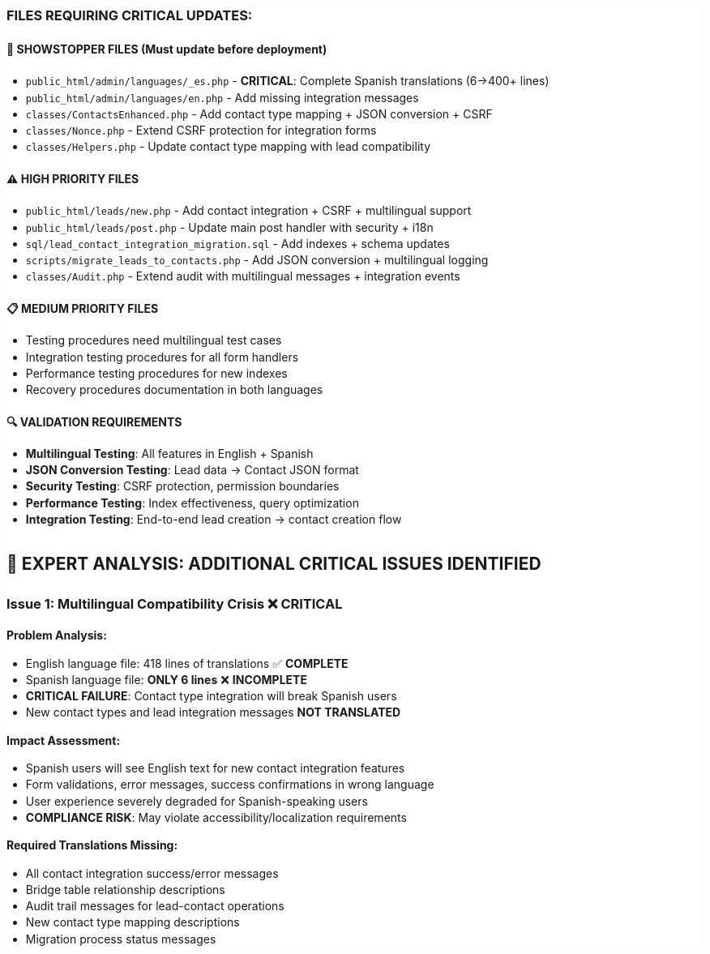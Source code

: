### **FILES REQUIRING CRITICAL UPDATES**:

#### **🚨 SHOWSTOPPER FILES** (Must update before deployment)
- `public_html/admin/languages/_es.php` - **CRITICAL**: Complete Spanish translations (6→400+ lines)
- `public_html/admin/languages/en.php` - Add missing integration messages
- `classes/ContactsEnhanced.php` - Add contact type mapping + JSON conversion + CSRF
- `classes/Nonce.php` - Extend CSRF protection for integration forms
- `classes/Helpers.php` - Update contact type mapping with lead compatibility

#### **⚠️ HIGH PRIORITY FILES**
- `public_html/leads/new.php` - Add contact integration + CSRF + multilingual support
- `public_html/leads/post.php` - Update main post handler with security + i18n
- `sql/lead_contact_integration_migration.sql` - Add indexes + schema updates
- `scripts/migrate_leads_to_contacts.php` - Add JSON conversion + multilingual logging
- `classes/Audit.php` - Extend audit with multilingual messages + integration events

#### **📋 MEDIUM PRIORITY FILES**
- Testing procedures need multilingual test cases
- Integration testing procedures for all form handlers
- Performance testing procedures for new indexes
- Recovery procedures documentation in both languages

#### **🔍 VALIDATION REQUIREMENTS**
- **Multilingual Testing**: All features in English + Spanish
- **JSON Conversion Testing**: Lead data → Contact JSON format
- **Security Testing**: CSRF protection, permission boundaries
- **Performance Testing**: Index effectiveness, query optimization
- **Integration Testing**: End-to-end lead creation → contact creation flow

## 🚨 **EXPERT ANALYSIS: ADDITIONAL CRITICAL ISSUES IDENTIFIED**

### **Issue 1: Multilingual Compatibility Crisis** ❌ **CRITICAL**

**Problem Analysis:**
- English language file: 418 lines of translations ✅ **COMPLETE**
- Spanish language file: **ONLY 6 lines** ❌ **INCOMPLETE**
- **CRITICAL FAILURE**: Contact type integration will break Spanish users
- New contact types and lead integration messages **NOT TRANSLATED**

**Impact Assessment:**
- Spanish users will see English text for new contact integration features
- Form validations, error messages, success confirmations in wrong language
- User experience severely degraded for Spanish-speaking users
- **COMPLIANCE RISK**: May violate accessibility/localization requirements

**Required Translations Missing:**
- All contact integration success/error messages
- Bridge table relationship descriptions  
- Audit trail messages for lead-contact operations
- New contact type mapping descriptions
- Migration process status messages
